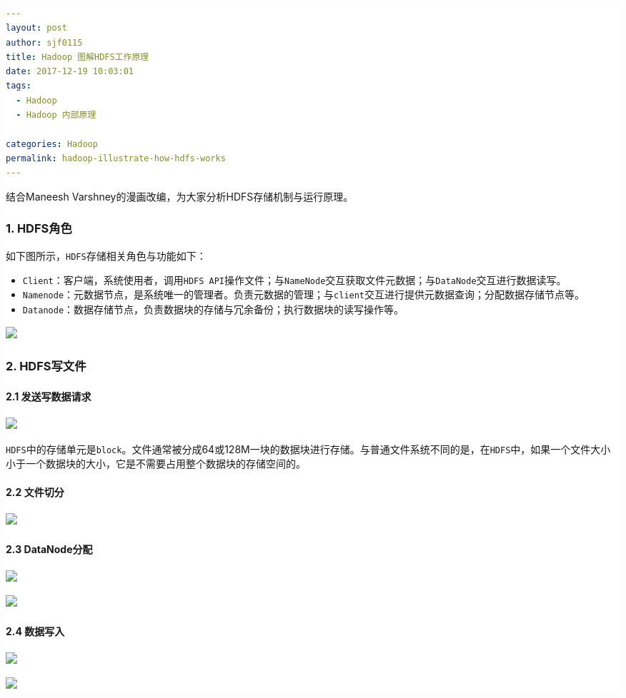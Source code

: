 ```yaml
---
layout: post
author: sjf0115
title: Hadoop 图解HDFS工作原理
date: 2017-12-19 10:03:01
tags:
  - Hadoop
  - Hadoop 内部原理

categories: Hadoop
permalink: hadoop-illustrate-how-hdfs-works
---
```


结合Maneesh Varshney的漫画改编，为大家分析HDFS存储机制与运行原理。

### 1. HDFS角色

如下图所示，`HDFS`存储相关角色与功能如下：
- `Client`：客户端，系统使用者，调用`HDFS API`操作文件；与`NameNode`交互获取文件元数据；与`DataNode`交互进行数据读写。
- `Namenode`：元数据节点，是系统唯一的管理者。负责元数据的管理；与`client`交互进行提供元数据查询；分配数据存储节点等。
- `Datanode`：数据存储节点，负责数据块的存储与冗余备份；执行数据块的读写操作等。

![](https://github.com/sjf0115/PubLearnNotes/blob/master/image/Hadoop/Hadoop%20%E5%9B%BE%E8%A7%A3HDFS%E5%B7%A5%E4%BD%9C%E5%8E%9F%E7%90%86-1.png?raw=true)

### 2. HDFS写文件

#### 2.1 发送写数据请求

![](https://github.com/sjf0115/PubLearnNotes/blob/master/image/Hadoop/Hadoop%20%E5%9B%BE%E8%A7%A3HDFS%E5%B7%A5%E4%BD%9C%E5%8E%9F%E7%90%86-2.png?raw=true)

`HDFS`中的存储单元是`block`。文件通常被分成64或128M一块的数据块进行存储。与普通文件系统不同的是，在`HDFS`中，如果一个文件大小小于一个数据块的大小，它是不需要占用整个数据块的存储空间的。

#### 2.2 文件切分

![](https://github.com/sjf0115/PubLearnNotes/blob/master/image/Hadoop/Hadoop%20%E5%9B%BE%E8%A7%A3HDFS%E5%B7%A5%E4%BD%9C%E5%8E%9F%E7%90%86-3.png?raw=true)


#### 2.3 DataNode分配

![](https://github.com/sjf0115/PubLearnNotes/blob/master/image/Hadoop/Hadoop%20%E5%9B%BE%E8%A7%A3HDFS%E5%B7%A5%E4%BD%9C%E5%8E%9F%E7%90%86-4.png?raw=true)

![](https://github.com/sjf0115/PubLearnNotes/blob/master/image/Hadoop/Hadoop%20%E5%9B%BE%E8%A7%A3HDFS%E5%B7%A5%E4%BD%9C%E5%8E%9F%E7%90%86-5.png?raw=true)

#### 2.4 数据写入

![](https://github.com/sjf0115/PubLearnNotes/blob/master/image/Hadoop/Hadoop%20%E5%9B%BE%E8%A7%A3HDFS%E5%B7%A5%E4%BD%9C%E5%8E%9F%E7%90%86-48.png?raw=true)

![](https://github.com/sjf0115/PubLearnNotes/blob/master/image/Hadoop/Hadoop%20%E5%9B%BE%E8%A7%A3HDFS%E5%B7%A5%E4%BD%9C%E5%8E%9F%E7%90%86-6.png?raw=true)
